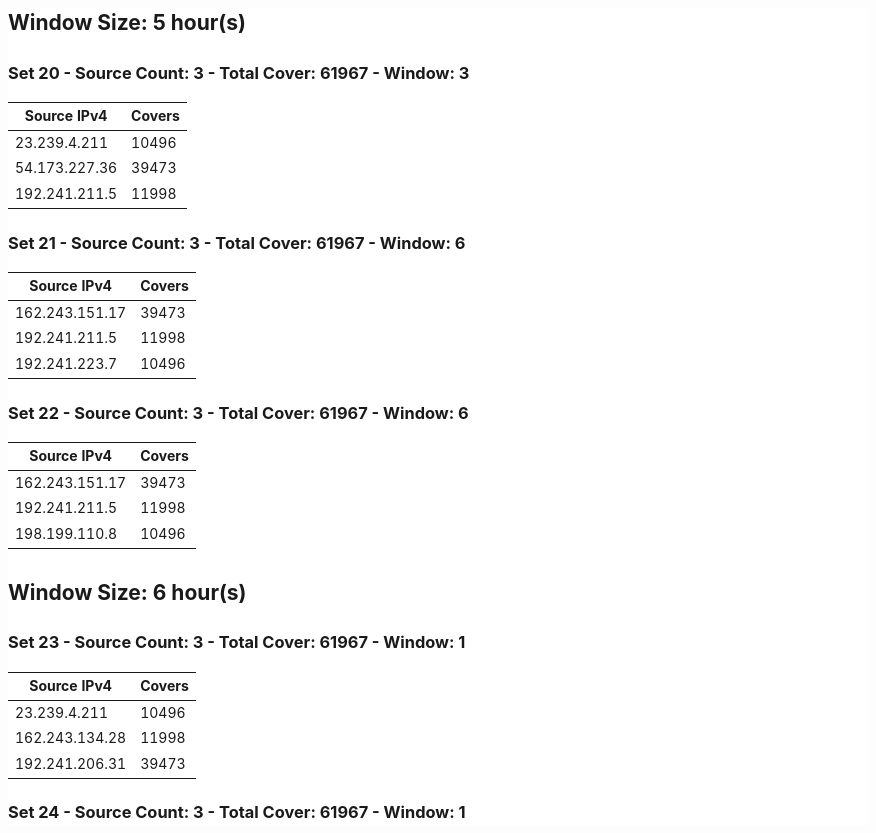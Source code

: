 ## Window Size: 5 hour(s)

### Set 20 - Source Count: 3 - Total Cover: 61967 - Window: 3

| Source IPv4 | Covers |
| --- | --- |
| 23.239.4.211 | 10496 |
| 54.173.227.36 | 39473 |
| 192.241.211.5 | 11998 |

### Set 21 - Source Count: 3 - Total Cover: 61967 - Window: 6

| Source IPv4 | Covers |
| --- | --- |
| 162.243.151.17 | 39473 |
| 192.241.211.5 | 11998 |
| 192.241.223.7 | 10496 |

### Set 22 - Source Count: 3 - Total Cover: 61967 - Window: 6

| Source IPv4 | Covers |
| --- | --- |
| 162.243.151.17 | 39473 |
| 192.241.211.5 | 11998 |
| 198.199.110.8 | 10496 |

## Window Size: 6 hour(s)

### Set 23 - Source Count: 3 - Total Cover: 61967 - Window: 1

| Source IPv4 | Covers |
| --- | --- |
| 23.239.4.211 | 10496 |
| 162.243.134.28 | 11998 |
| 192.241.206.31 | 39473 |

### Set 24 - Source Count: 3 - Total Cover: 61967 - Window: 1
